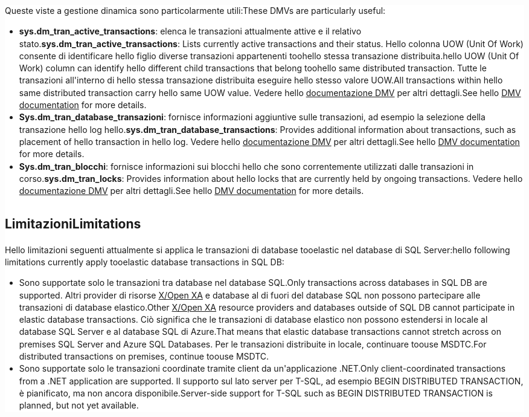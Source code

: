 <span data-ttu-id="b2e02-178">Queste viste a gestione dinamica sono particolarmente utili:</span><span class="sxs-lookup"><span data-stu-id="b2e02-178">These DMVs are particularly useful:</span></span>

* <span data-ttu-id="b2e02-179">**sys.dm\_tran\_active\_transactions**: elenca le transazioni attualmente attive e il relativo stato.</span><span class="sxs-lookup"><span data-stu-id="b2e02-179">**sys.dm\_tran\_active\_transactions**: Lists currently active transactions and their status.</span></span> <span data-ttu-id="b2e02-180">Hello colonna UOW (Unit Of Work) consente di identificare hello figlio diverse transazioni appartenenti toohello stessa transazione distribuita.</span><span class="sxs-lookup"><span data-stu-id="b2e02-180">hello UOW (Unit Of Work) column can identify hello different child transactions that belong toohello same distributed transaction.</span></span> <span data-ttu-id="b2e02-181">Tutte le transazioni all'interno di hello stessa transazione distribuita eseguire hello stesso valore UOW.</span><span class="sxs-lookup"><span data-stu-id="b2e02-181">All transactions within hello same distributed transaction carry hello same UOW value.</span></span> <span data-ttu-id="b2e02-182">Vedere hello [documentazione DMV](https://msdn.microsoft.com/library/ms174302.aspx) per altri dettagli.</span><span class="sxs-lookup"><span data-stu-id="b2e02-182">See hello [DMV documentation](https://msdn.microsoft.com/library/ms174302.aspx) for more details.</span></span>
* <span data-ttu-id="b2e02-183">**Sys.dm\_tran\_database\_transazioni**: fornisce informazioni aggiuntive sulle transazioni, ad esempio la selezione della transazione hello log hello.</span><span class="sxs-lookup"><span data-stu-id="b2e02-183">**sys.dm\_tran\_database\_transactions**: Provides additional information about transactions, such as placement of hello transaction in hello log.</span></span> <span data-ttu-id="b2e02-184">Vedere hello [documentazione DMV](https://msdn.microsoft.com/library/ms186957.aspx) per altri dettagli.</span><span class="sxs-lookup"><span data-stu-id="b2e02-184">See hello [DMV documentation](https://msdn.microsoft.com/library/ms186957.aspx) for more details.</span></span>
* <span data-ttu-id="b2e02-185">**Sys.dm\_tran\_blocchi**: fornisce informazioni sui blocchi hello che sono correntemente utilizzati dalle transazioni in corso.</span><span class="sxs-lookup"><span data-stu-id="b2e02-185">**sys.dm\_tran\_locks**: Provides information about hello locks that are currently held by ongoing transactions.</span></span> <span data-ttu-id="b2e02-186">Vedere hello [documentazione DMV](https://msdn.microsoft.com/library/ms190345.aspx) per altri dettagli.</span><span class="sxs-lookup"><span data-stu-id="b2e02-186">See hello [DMV documentation](https://msdn.microsoft.com/library/ms190345.aspx) for more details.</span></span>

## <a name="limitations"></a><span data-ttu-id="b2e02-187">Limitazioni</span><span class="sxs-lookup"><span data-stu-id="b2e02-187">Limitations</span></span>
<span data-ttu-id="b2e02-188">Hello limitazioni seguenti attualmente si applica le transazioni di database tooelastic nel database di SQL Server:</span><span class="sxs-lookup"><span data-stu-id="b2e02-188">hello following limitations currently apply tooelastic database transactions in SQL DB:</span></span>

* <span data-ttu-id="b2e02-189">Sono supportate solo le transazioni tra database nel database SQL.</span><span class="sxs-lookup"><span data-stu-id="b2e02-189">Only transactions across databases in SQL DB are supported.</span></span> <span data-ttu-id="b2e02-190">Altri provider di risorse [X/Open XA](https://en.wikipedia.org/wiki/X/Open_XA) e database al di fuori del database SQL non possono partecipare alle transazioni di database elastico.</span><span class="sxs-lookup"><span data-stu-id="b2e02-190">Other [X/Open XA](https://en.wikipedia.org/wiki/X/Open_XA) resource providers and databases outside of SQL DB cannot participate in elastic database transactions.</span></span> <span data-ttu-id="b2e02-191">Ciò significa che le transazioni di database elastico non possono estendersi in locale al database SQL Server e al database SQL di Azure.</span><span class="sxs-lookup"><span data-stu-id="b2e02-191">That means that elastic database transactions cannot stretch across on premises SQL Server and Azure SQL Databases.</span></span> <span data-ttu-id="b2e02-192">Per le transazioni distribuite in locale, continuare toouse MSDTC.</span><span class="sxs-lookup"><span data-stu-id="b2e02-192">For distributed transactions on premises, continue toouse MSDTC.</span></span> 
* <span data-ttu-id="b2e02-193">Sono supportate solo le transazioni coordinate tramite client da un'applicazione .NET.</span><span class="sxs-lookup"><span data-stu-id="b2e02-193">Only client-coordinated transactions from a .NET application are supported.</span></span> <span data-ttu-id="b2e02-194">Il supporto sul lato server per T-SQL, ad esempio BEGIN DISTRIBUTED TRANSACTION, è pianificato, ma non ancora disponibile.</span><span class="sxs-lookup"><span data-stu-id="b2e02-194">Server-side support for T-SQL such as BEGIN DISTRIBUTED TRANSACTION is planned, but not yet available.</span></span> 